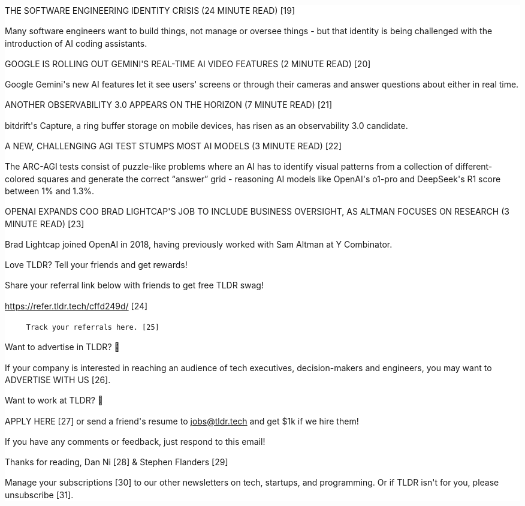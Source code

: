  THE SOFTWARE ENGINEERING IDENTITY CRISIS (24 MINUTE READ) [19] 

 Many software engineers want to build things, not manage or oversee
things - but that identity is being challenged with the introduction
of AI coding assistants. 

 GOOGLE IS ROLLING OUT GEMINI'S REAL-TIME AI VIDEO FEATURES (2 MINUTE
READ) [20] 

 Google Gemini's new AI features let it see users' screens or through
their cameras and answer questions about either in real time. 

 ANOTHER OBSERVABILITY 3.0 APPEARS ON THE HORIZON (7 MINUTE READ) [21]


 bitdrift's Capture, a ring buffer storage on mobile devices, has
risen as an observability 3.0 candidate. 

 A NEW, CHALLENGING AGI TEST STUMPS MOST AI MODELS (3 MINUTE READ)
[22] 

 The ARC-AGI tests consist of puzzle-like problems where an AI has to
identify visual patterns from a collection of different-colored
squares and generate the correct “answer” grid - reasoning AI
models like OpenAI's o1-pro and DeepSeek's R1 score between 1% and
1.3%. 

 OPENAI EXPANDS COO BRAD LIGHTCAP'S JOB TO INCLUDE BUSINESS OVERSIGHT,
AS ALTMAN FOCUSES ON RESEARCH (3 MINUTE READ) [23] 

 Brad Lightcap joined OpenAI in 2018, having previously worked with
Sam Altman at Y Combinator. 

Love TLDR? Tell your friends and get rewards!

 Share your referral link below with friends to get free TLDR swag! 

 https://refer.tldr.tech/cffd249d/ [24] 

		 Track your referrals here. [25] 

Want to advertise in TLDR? 📰

 If your company is interested in reaching an audience of tech
executives, decision-makers and engineers, you may want to ADVERTISE
WITH US [26]. 

Want to work at TLDR? 💼

 APPLY HERE [27] or send a friend's resume to jobs@tldr.tech and get
$1k if we hire them! 

 If you have any comments or feedback, just respond to this email! 

Thanks for reading, 
Dan Ni [28] & Stephen Flanders [29] 

 Manage your subscriptions [30] to our other newsletters on tech,
startups, and programming. Or if TLDR isn't for you, please
unsubscribe [31]. 

